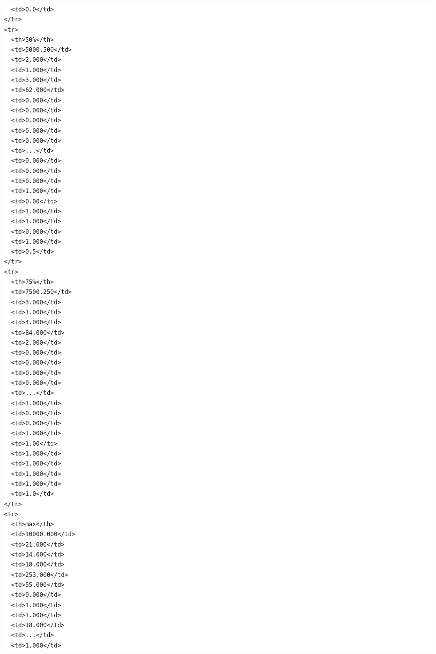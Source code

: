       <td>0.0</td>
    </tr>
    <tr>
      <th>50%</th>
      <td>5000.500</td>
      <td>2.000</td>
      <td>1.000</td>
      <td>3.000</td>
      <td>62.000</td>
      <td>0.000</td>
      <td>0.000</td>
      <td>0.000</td>
      <td>0.000</td>
      <td>0.000</td>
      <td>...</td>
      <td>0.000</td>
      <td>0.000</td>
      <td>0.000</td>
      <td>1.000</td>
      <td>0.00</td>
      <td>1.000</td>
      <td>1.000</td>
      <td>0.000</td>
      <td>1.000</td>
      <td>0.5</td>
    </tr>
    <tr>
      <th>75%</th>
      <td>7500.250</td>
      <td>3.000</td>
      <td>1.000</td>
      <td>4.000</td>
      <td>84.000</td>
      <td>2.000</td>
      <td>0.000</td>
      <td>0.000</td>
      <td>0.000</td>
      <td>0.000</td>
      <td>...</td>
      <td>1.000</td>
      <td>0.000</td>
      <td>0.000</td>
      <td>1.000</td>
      <td>1.00</td>
      <td>1.000</td>
      <td>1.000</td>
      <td>1.000</td>
      <td>1.000</td>
      <td>1.0</td>
    </tr>
    <tr>
      <th>max</th>
      <td>10000.000</td>
      <td>21.000</td>
      <td>14.000</td>
      <td>18.000</td>
      <td>253.000</td>
      <td>55.000</td>
      <td>9.000</td>
      <td>1.000</td>
      <td>1.000</td>
      <td>18.000</td>
      <td>...</td>
      <td>1.000</td>